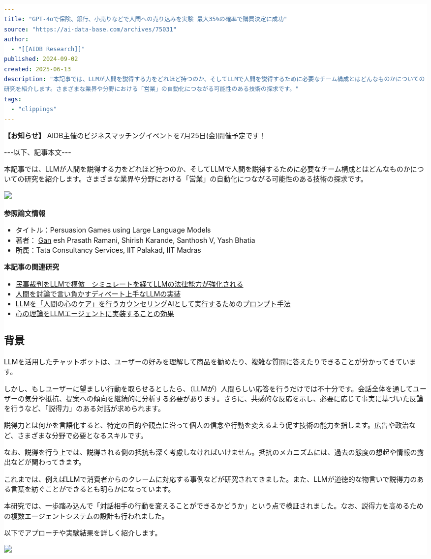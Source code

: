 ```yaml
---
title: "GPT-4oで保険、銀行、小売りなどで人間への売り込みを実験 最大35%の確率で購買決定に成功"
source: "https://ai-data-base.com/archives/75031"
author:
  - "[[AIDB Research]]"
published: 2024-09-02
created: 2025-06-13
description: "本記事では、LLMが人間を説得する力をどれほど持つのか、そしてLLMで人間を説得するために必要なチーム構成とはどんなものかについての研究を紹介します。さまざまな業界や分野における「営業」の自動化につながる可能性のある技術の探求です。"
tags:
  - "clippings"
---
```

**【お知らせ】** AIDB主催のビジネスマッチングイベントを7月25日(金)開催予定です！  
  

\---以下、記事本文---

本記事では、LLMが人間を説得する力をどれほど持つのか、そしてLLMで人間を説得するために必要なチーム構成とはどんなものかについての研究を紹介します。さまざまな業界や分野における「営業」の自動化につながる可能性のある技術の探求です。

![](https://ai-data-base.com/wp-content/uploads/2024/09/AIDB_75031_top-1024x576.jpg)

**参照論文情報**

- タイトル：Persuasion Games using Large Language Models
- 著者： [Gan](https://ai-data-base.com/archives/26269 "敵対的生成ネットワーク（GAN）") esh Prasath Ramani, Shirish Karande, Santhosh V, Yash Bhatia
- 所属：Tata Consultancy Services, IIT Palakad, IIT Madras

**本記事の関連研究**

- [民事裁判をLLMで模倣　シミュレートを経てLLMの法律能力が強化される](https://ai-data-base.com/archives/74585)
- [人間を討論で言い負かすディベート上手なLLMの実装](https://ai-data-base.com/archives/74886)
- [LLMを「人間の心のケア」を行うカウンセリングAIとして実行するためのプロンプト手法](https://ai-data-base.com/archives/74185)
- [心の理論をLLMエージェントに実装することの効果](https://ai-data-base.com/archives/72954)

## 背景

LLMを活用したチャットボットは、ユーザーの好みを理解して商品を勧めたり、複雑な質問に答えたりできることが分かってきています。

しかし、もしユーザーに望ましい行動を取らせるとしたら、（LLMが）人間らしい応答を行うだけでは不十分です。会話全体を通してユーザーの気分や抵抗、提案への傾向を継続的に分析する必要があります。さらに、共感的な反応を示し、必要に応じて事実に基づいた反論を行うなど、「説得力」のある対話が求められます。

説得力とは何かを言語化すると、特定の目的や観点に沿って個人の信念や行動を変えるよう促す技術の能力を指します。広告や政治など、さまざまな分野で必要となるスキルです。

なお、説得を行う上では、説得される側の抵抗も深く考慮しなければいけません。抵抗のメカニズムには、過去の態度の想起や情報の露出などが関わってきます。

これまでは、例えばLLMで消費者からのクレームに対応する事例などが研究されてきました。また、LLMが道徳的な物言いで説得力のある言葉を紡ぐことができるとも明らかになっています。

本研究では、一歩踏み込んで「対話相手の行動を変えることができるかどうか」という点で検証されました。なお、説得力を高めるための複数エージェントシステムの設計も行われました。

以下でアプローチや実験結果を詳しく紹介します。

![](https://ai-data-base.com/wp-content/uploads/2024/08/AIDB_75031_1-1024x594.jpg)
